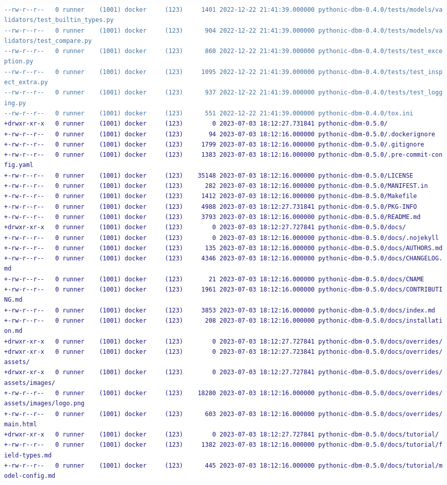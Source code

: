 ```diff
--rw-r--r--   0 runner    (1001) docker     (123)     1401 2022-12-22 21:41:39.000000 pythonic-dbm-0.4.0/tests/models/validators/test_builtin_types.py
--rw-r--r--   0 runner    (1001) docker     (123)      904 2022-12-22 21:41:39.000000 pythonic-dbm-0.4.0/tests/models/validators/test_compare.py
--rw-r--r--   0 runner    (1001) docker     (123)      860 2022-12-22 21:41:39.000000 pythonic-dbm-0.4.0/tests/test_exception.py
--rw-r--r--   0 runner    (1001) docker     (123)     1095 2022-12-22 21:41:39.000000 pythonic-dbm-0.4.0/tests/test_inspect_extra.py
--rw-r--r--   0 runner    (1001) docker     (123)      937 2022-12-22 21:41:39.000000 pythonic-dbm-0.4.0/tests/test_logging.py
--rw-r--r--   0 runner    (1001) docker     (123)      551 2022-12-22 21:41:39.000000 pythonic-dbm-0.4.0/tox.ini
+drwxr-xr-x   0 runner    (1001) docker     (123)        0 2023-07-03 18:12:27.731841 pythonic-dbm-0.5.0/
+-rw-r--r--   0 runner    (1001) docker     (123)       94 2023-07-03 18:12:16.000000 pythonic-dbm-0.5.0/.dockerignore
+-rw-r--r--   0 runner    (1001) docker     (123)     1799 2023-07-03 18:12:16.000000 pythonic-dbm-0.5.0/.gitignore
+-rw-r--r--   0 runner    (1001) docker     (123)     1383 2023-07-03 18:12:16.000000 pythonic-dbm-0.5.0/.pre-commit-config.yaml
+-rw-r--r--   0 runner    (1001) docker     (123)    35148 2023-07-03 18:12:16.000000 pythonic-dbm-0.5.0/LICENSE
+-rw-r--r--   0 runner    (1001) docker     (123)      282 2023-07-03 18:12:16.000000 pythonic-dbm-0.5.0/MANIFEST.in
+-rw-r--r--   0 runner    (1001) docker     (123)     1412 2023-07-03 18:12:16.000000 pythonic-dbm-0.5.0/Makefile
+-rw-r--r--   0 runner    (1001) docker     (123)     4988 2023-07-03 18:12:27.731841 pythonic-dbm-0.5.0/PKG-INFO
+-rw-r--r--   0 runner    (1001) docker     (123)     3793 2023-07-03 18:12:16.000000 pythonic-dbm-0.5.0/README.md
+drwxr-xr-x   0 runner    (1001) docker     (123)        0 2023-07-03 18:12:27.727841 pythonic-dbm-0.5.0/docs/
+-rw-r--r--   0 runner    (1001) docker     (123)        0 2023-07-03 18:12:16.000000 pythonic-dbm-0.5.0/docs/.nojekyll
+-rw-r--r--   0 runner    (1001) docker     (123)      135 2023-07-03 18:12:16.000000 pythonic-dbm-0.5.0/docs/AUTHORS.md
+-rw-r--r--   0 runner    (1001) docker     (123)     4346 2023-07-03 18:12:16.000000 pythonic-dbm-0.5.0/docs/CHANGELOG.md
+-rw-r--r--   0 runner    (1001) docker     (123)       21 2023-07-03 18:12:16.000000 pythonic-dbm-0.5.0/docs/CNAME
+-rw-r--r--   0 runner    (1001) docker     (123)     1961 2023-07-03 18:12:16.000000 pythonic-dbm-0.5.0/docs/CONTRIBUTING.md
+-rw-r--r--   0 runner    (1001) docker     (123)     3853 2023-07-03 18:12:16.000000 pythonic-dbm-0.5.0/docs/index.md
+-rw-r--r--   0 runner    (1001) docker     (123)      208 2023-07-03 18:12:16.000000 pythonic-dbm-0.5.0/docs/installation.md
+drwxr-xr-x   0 runner    (1001) docker     (123)        0 2023-07-03 18:12:27.727841 pythonic-dbm-0.5.0/docs/overrides/
+drwxr-xr-x   0 runner    (1001) docker     (123)        0 2023-07-03 18:12:27.723841 pythonic-dbm-0.5.0/docs/overrides/assets/
+drwxr-xr-x   0 runner    (1001) docker     (123)        0 2023-07-03 18:12:27.727841 pythonic-dbm-0.5.0/docs/overrides/assets/images/
+-rw-r--r--   0 runner    (1001) docker     (123)    18280 2023-07-03 18:12:16.000000 pythonic-dbm-0.5.0/docs/overrides/assets/images/logo.png
+-rw-r--r--   0 runner    (1001) docker     (123)      603 2023-07-03 18:12:16.000000 pythonic-dbm-0.5.0/docs/overrides/main.html
+drwxr-xr-x   0 runner    (1001) docker     (123)        0 2023-07-03 18:12:27.727841 pythonic-dbm-0.5.0/docs/tutorial/
+-rw-r--r--   0 runner    (1001) docker     (123)     1382 2023-07-03 18:12:16.000000 pythonic-dbm-0.5.0/docs/tutorial/field-types.md
+-rw-r--r--   0 runner    (1001) docker     (123)      445 2023-07-03 18:12:16.000000 pythonic-dbm-0.5.0/docs/tutorial/model-config.md
```